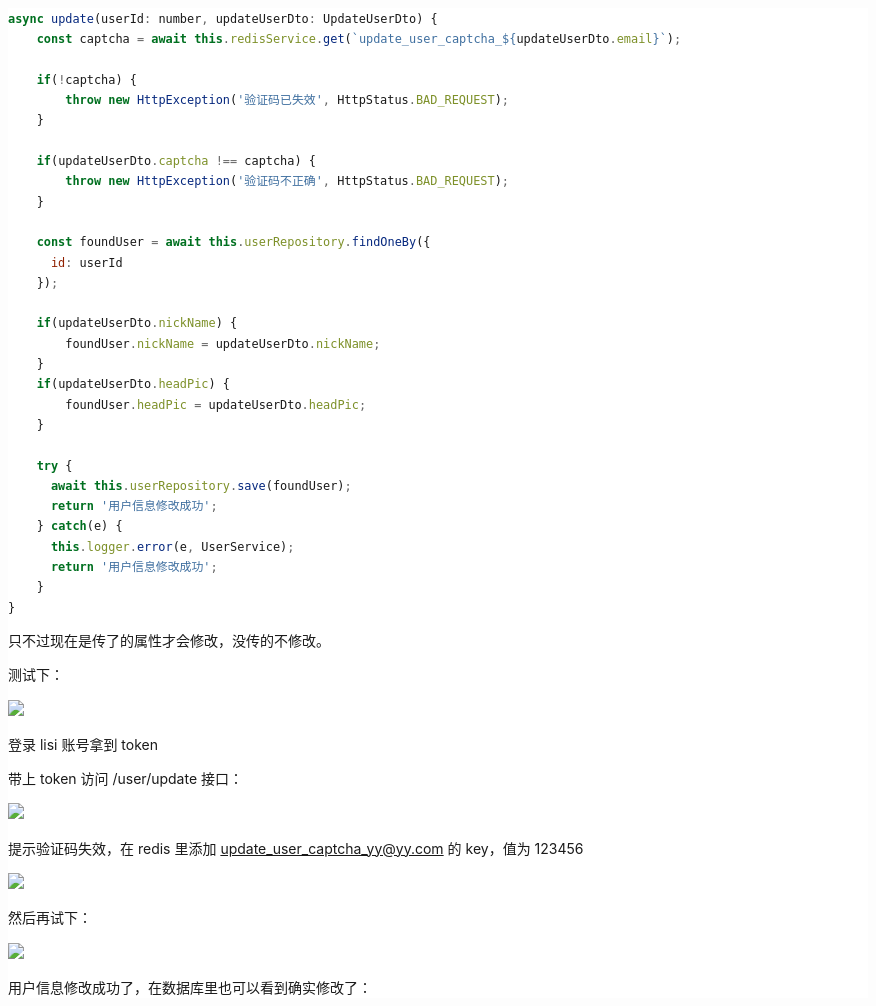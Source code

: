 ```javascript
async update(userId: number, updateUserDto: UpdateUserDto) {
    const captcha = await this.redisService.get(`update_user_captcha_${updateUserDto.email}`);

    if(!captcha) {
        throw new HttpException('验证码已失效', HttpStatus.BAD_REQUEST);
    }

    if(updateUserDto.captcha !== captcha) {
        throw new HttpException('验证码不正确', HttpStatus.BAD_REQUEST);
    }

    const foundUser = await this.userRepository.findOneBy({
      id: userId
    });

    if(updateUserDto.nickName) {
        foundUser.nickName = updateUserDto.nickName;
    }
    if(updateUserDto.headPic) {
        foundUser.headPic = updateUserDto.headPic;
    }

    try {
      await this.userRepository.save(foundUser);
      return '用户信息修改成功';
    } catch(e) {
      this.logger.error(e, UserService);
      return '用户信息修改成功';
    }
}
```

只不过现在是传了的属性才会修改，没传的不修改。

测试下：

![](/nestjsCheats/image-3604.jpg)

登录 lisi 账号拿到 token

带上 token 访问 /user/update 接口：

![](/nestjsCheats/image-3605.jpg)

提示验证码失效，在 redis 里添加 update_user_captcha_yy@yy.com 的 key，值为 123456

![](/nestjsCheats/image-3606.jpg)

然后再试下：

![](/nestjsCheats/image-3607.jpg)

用户信息修改成功了，在数据库里也可以看到确实修改了：
